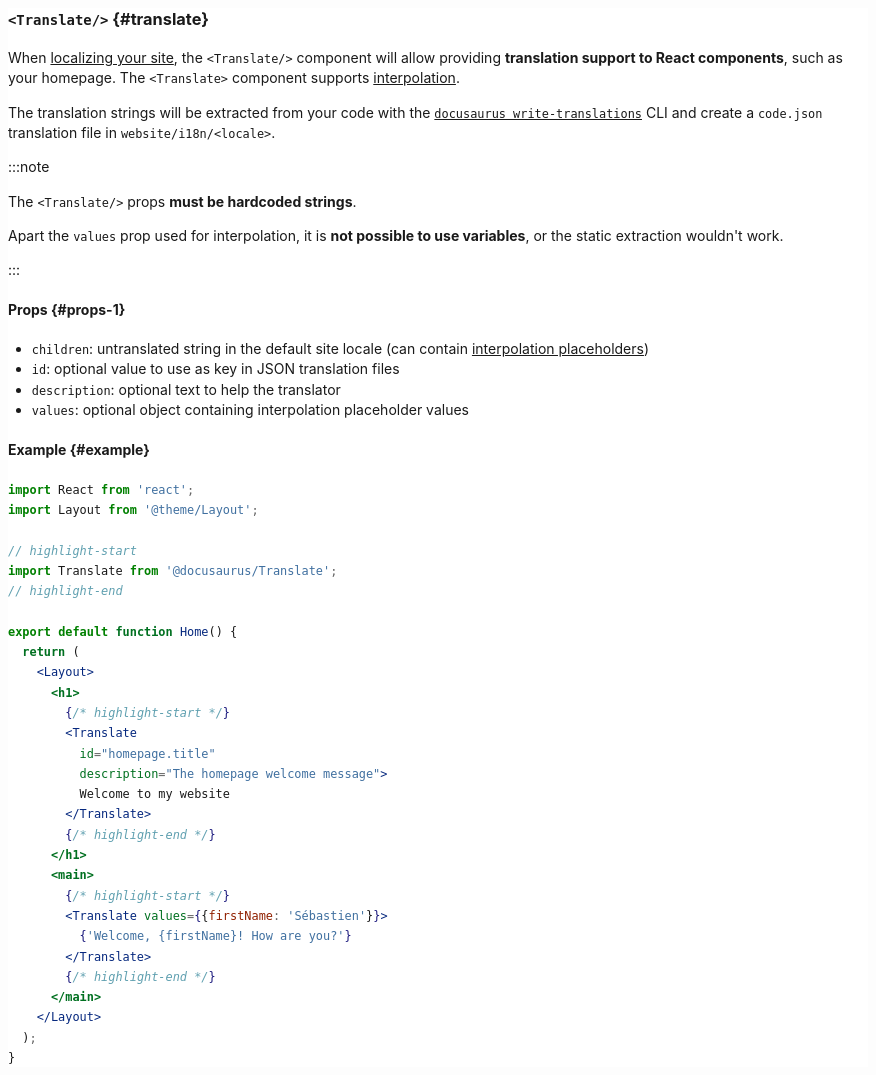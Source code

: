 ### `<Translate/>` {#translate}

When [localizing your site](./i18n/i18n-introduction.md), the `<Translate/>` component will allow providing **translation support to React components**, such as your homepage. The `<Translate>` component supports [interpolation](#interpolate).

The translation strings will be extracted from your code with the [`docusaurus write-translations`](./cli.md#docusaurus-write-translations-sitedir) CLI and create a `code.json` translation file in `website/i18n/<locale>`.

:::note

The `<Translate/>` props **must be hardcoded strings**.

Apart the `values` prop used for interpolation, it is **not possible to use variables**, or the static extraction wouldn't work.

:::

#### Props {#props-1}

- `children`: untranslated string in the default site locale (can contain [interpolation placeholders](#interpolate))
- `id`: optional value to use as key in JSON translation files
- `description`: optional text to help the translator
- `values`: optional object containing interpolation placeholder values

#### Example {#example}

```jsx title="src/pages/index.js"
import React from 'react';
import Layout from '@theme/Layout';

// highlight-start
import Translate from '@docusaurus/Translate';
// highlight-end

export default function Home() {
  return (
    <Layout>
      <h1>
        {/* highlight-start */}
        <Translate
          id="homepage.title"
          description="The homepage welcome message">
          Welcome to my website
        </Translate>
        {/* highlight-end */}
      </h1>
      <main>
        {/* highlight-start */}
        <Translate values={{firstName: 'Sébastien'}}>
          {'Welcome, {firstName}! How are you?'}
        </Translate>
        {/* highlight-end */}
      </main>
    </Layout>
  );
}
```
